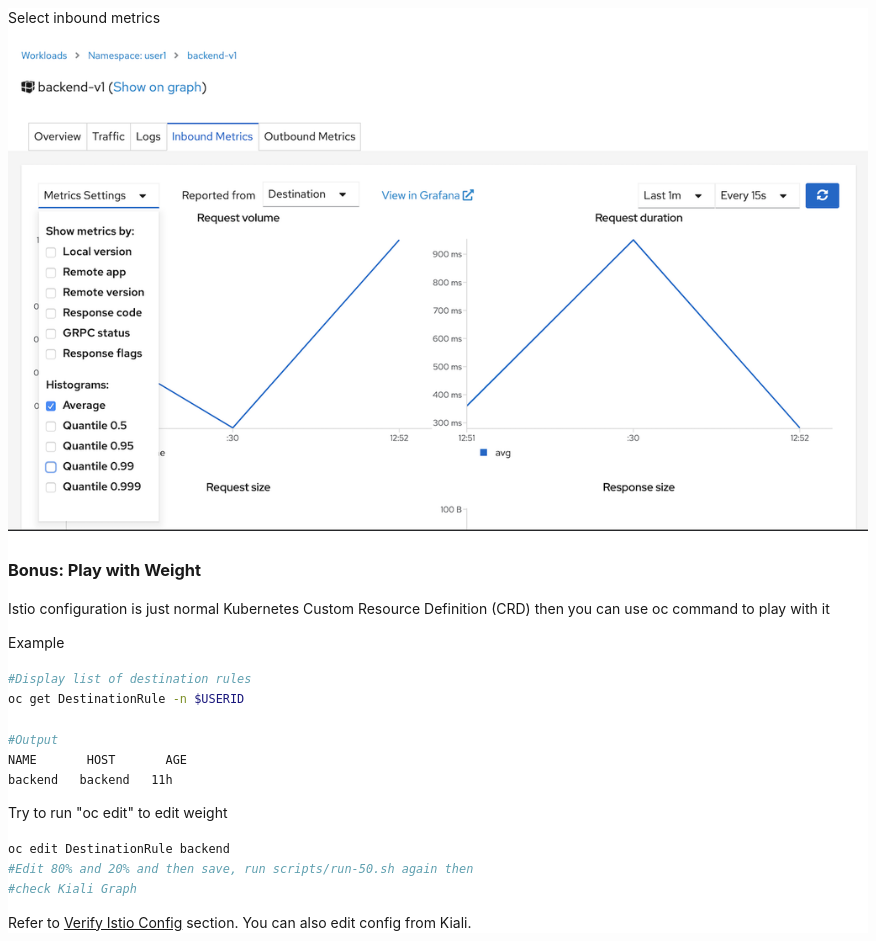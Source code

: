 Select inbound metrics

![Kiali Backend Inboud](../images/kiali-backend-inbound-metrics.png)


### Bonus: Play with Weight

Istio configuration is just normal Kubernetes Custom Resource Definition (CRD) then you can use oc command to play with it

Example

```bash
#Display list of destination rules
oc get DestinationRule -n $USERID

#Output
NAME       HOST       AGE
backend   backend   11h
```

Try to run "oc edit" to edit weight

```bash
oc edit DestinationRule backend
#Edit 80% and 20% and then save, run scripts/run-50.sh again then
#check Kiali Graph
```

Refer to [Verify Istio Config](#verify-istio-config) section. You can also edit config from Kiali.
